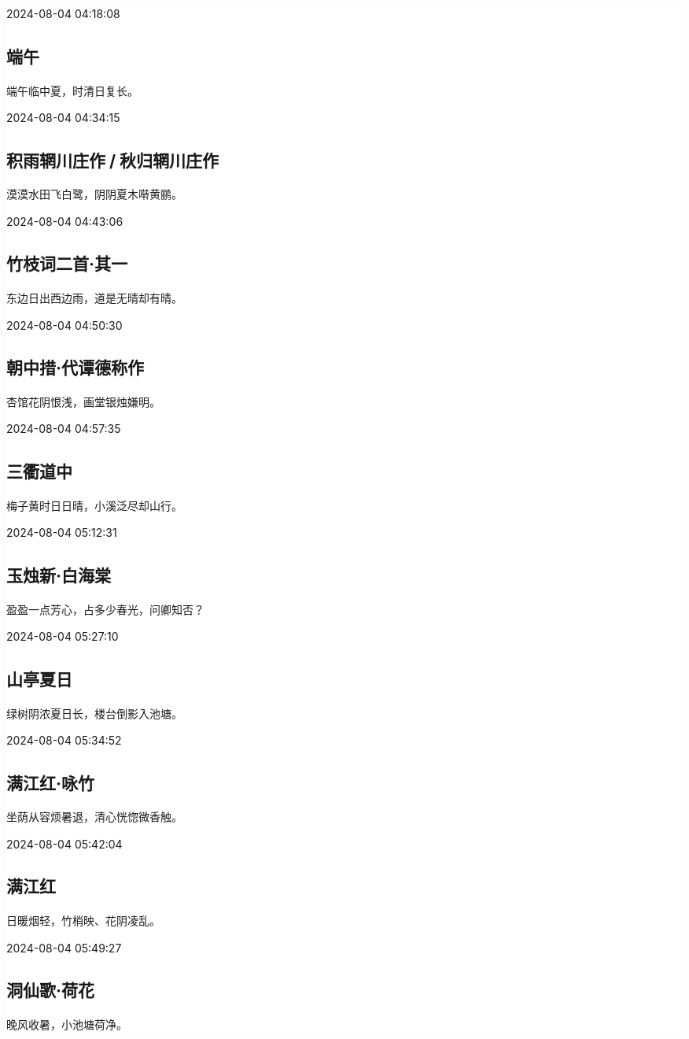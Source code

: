 
2024-08-04 04:18:08
## 端午
端午临中夏，时清日复长。


2024-08-04 04:34:15
## 积雨辋川庄作 / 秋归辋川庄作
漠漠水田飞白鹭，阴阴夏木啭黄鹂。


2024-08-04 04:43:06
## 竹枝词二首·其一
东边日出西边雨，道是无晴却有晴。


2024-08-04 04:50:30
## 朝中措·代谭德称作
杏馆花阴恨浅，画堂银烛嫌明。


2024-08-04 04:57:35
## 三衢道中
梅子黄时日日晴，小溪泛尽却山行。


2024-08-04 05:12:31
## 玉烛新·白海棠
盈盈一点芳心，占多少春光，问卿知否？


2024-08-04 05:27:10
## 山亭夏日
绿树阴浓夏日长，楼台倒影入池塘。


2024-08-04 05:34:52
## 满江红·咏竹
坐荫从容烦暑退，清心恍惚微香触。


2024-08-04 05:42:04
## 满江红
日暖烟轻，竹梢映、花阴凌乱。


2024-08-04 05:49:27
## 洞仙歌·荷花
晚风收暑，小池塘荷净。
